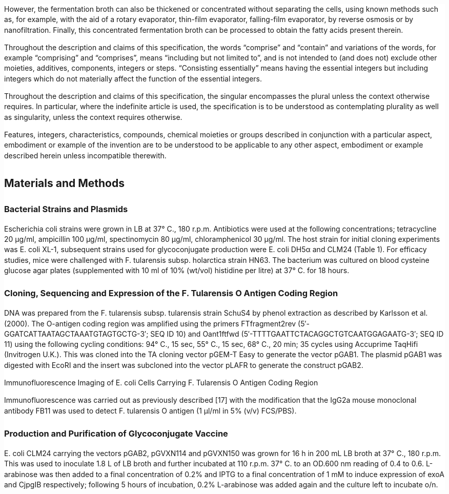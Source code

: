 However, the fermentation broth can also be thickened or concentrated without separating the cells, using known methods such as, for example, with the aid of a rotary evaporator, thin-film evaporator, falling-film evaporator, by reverse osmosis or by nanofiltration. Finally, this concentrated fermentation broth can be processed to obtain the fatty acids present therein.

Throughout the description and claims of this specification, the words “comprise” and “contain” and variations of the words, for example “comprising” and “comprises”, means “including but not limited to”, and is not intended to (and does not) exclude other moieties, additives, components, integers or steps. “Consisting essentially” means having the essential integers but including integers which do not materially affect the function of the essential integers.

Throughout the description and claims of this specification, the singular encompasses the plural unless the context otherwise requires. In particular, where the indefinite article is used, the specification is to be understood as contemplating plurality as well as singularity, unless the context requires otherwise.

Features, integers, characteristics, compounds, chemical moieties or groups described in conjunction with a particular aspect, embodiment or example of the invention are to be understood to be applicable to any other aspect, embodiment or example described herein unless incompatible therewith.

## Materials and Methods

### Bacterial Strains and Plasmids

Escherichia coli strains were grown in LB at 37° C., 180 r.p.m. Antibiotics were used at the following concentrations; tetracycline 20 μg/ml, ampicillin 100 μg/ml, spectinomycin 80 μg/ml, chloramphenicol 30 μg/ml. The host strain for initial cloning experiments was E. coli XL-1, subsequent strains used for glycoconjugate production were E. coli DH5α and CLM24 (Table 1). For efficacy studies, mice were challenged with F. tularensis subsp. holarctica strain HN63. The bacterium was cultured on blood cysteine glucose agar plates (supplemented with 10 ml of 10% (wt/vol) histidine per litre) at 37° C. for 18 hours.

### Cloning, Sequencing and Expression of the F. Tularensis O Antigen Coding Region

DNA was prepared from the F. tularensis subsp. tularensis strain SchuS4 by phenol extraction as described by Karlsson et al. (2000). The O-antigen coding region was amplified using the primers FTfragment2rev (5′-GGATCATTAATAGCTAAATGTAGTGCTG-3′; SEQ ID 10) and Oant1ftfwd (5′-TTTTGAATTCTACAGGCTGTCAATGGAGAATG-3′; SEQ ID 11) using the following cycling conditions: 94° C., 15 sec, 55° C., 15 sec, 68° C., 20 min; 35 cycles using Accuprime TaqHifi (Invitrogen U.K.). This was cloned into the TA cloning vector pGEM-T Easy to generate the vector pGAB1. The plasmid pGAB1 was digested with EcoRI and the insert was subcloned into the vector pLAFR to generate the construct pGAB2.

Immunofluorescence Imaging of E. coli Cells Carrying F. Tularensis O Antigen Coding Region

Immunofluorescence was carried out as previously described [17] with the modification that the IgG2a mouse monoclonal antibody FB11 was used to detect F. tularensis O antigen (1 μl/ml in 5% (v/v) FCS/PBS).

### Production and Purification of Glycoconjugate Vaccine

E. coli CLM24 carrying the vectors pGAB2, pGVXN114 and pGVXN150 was grown for 16 h in 200 mL LB broth at 37° C., 180 r.p.m. This was used to inoculate 1.8 L of LB broth and further incubated at 110 r.p.m. 37° C. to an OD.600 nm reading of 0.4 to 0.6. L-arabinose was then added to a final concentration of 0.2% and IPTG to a final concentration of 1 mM to induce expression of exoA and CjpgIB respectively; following 5 hours of incubation, 0.2% L-arabinose was added again and the culture left to incubate o/n.
